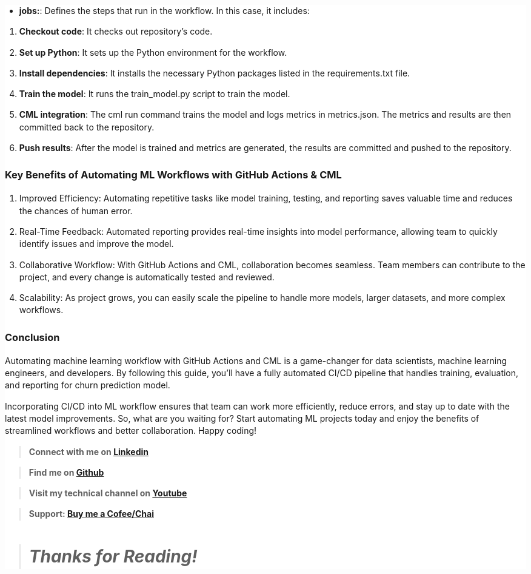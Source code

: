 * **jobs:**: Defines the steps that run in the workflow. In this case, it includes:

 1. **Checkout code**: It checks out repository’s code.

 2. **Set up Python**: It sets up the Python environment for the workflow.

 3. **Install dependencies**: It installs the necessary Python packages listed in the requirements.txt file.

 4. **Train the model**: It runs the train_model.py script to train the model.

 5. **CML integration**: The cml run command trains the model and logs metrics in metrics.json. The metrics and results are then committed back to the repository.

 6. **Push results**: After the model is trained and metrics are generated, the results are committed and pushed to the repository.

### Key Benefits of Automating ML Workflows with GitHub Actions & CML

1. Improved Efficiency: Automating repetitive tasks like model training, testing, and reporting saves valuable time and reduces the chances of human error.

2. Real-Time Feedback: Automated reporting provides real-time insights into model performance, allowing team to quickly identify issues and improve the model.

3. Collaborative Workflow: With GitHub Actions and CML, collaboration becomes seamless. Team members can contribute to the project, and every change is automatically tested and reviewed.

4. Scalability: As project grows, you can easily scale the pipeline to handle more models, larger datasets, and more complex workflows.

### Conclusion

Automating machine learning workflow with GitHub Actions and CML is a game-changer for data scientists, machine learning engineers, and developers. By following this guide, you’ll have a fully automated CI/CD pipeline that handles training, evaluation, and reporting for churn prediction model.

Incorporating CI/CD into ML workflow ensures that team can work more efficiently, reduce errors, and stay up to date with the latest model improvements. So, what are you waiting for? Start automating ML projects today and enjoy the benefits of streamlined workflows and better collaboration. Happy coding!


>  **Connect with me on [Linkedin](https://www.linkedin.com/in/aboniasojasingarayar/)**

>  **Find me on [Github](https://github.com/Abonia1)**

>  **Visit my technical channel on [Youtube](https://www.youtube.com/@AboniaSojasingarayar)**

>  **Support: [Buy me a Cofee/Chai](https://www.buymeacoffee.com/abonia)**

> # *Thanks for Reading!*
